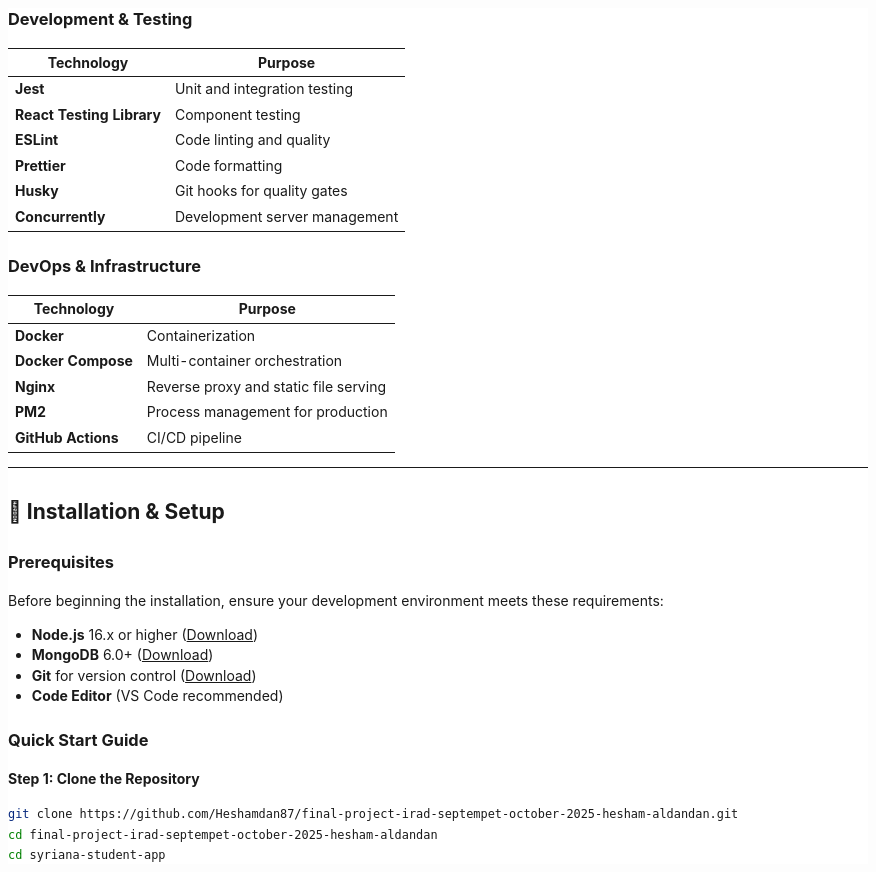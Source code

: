 ### Development & Testing

| Technology | Purpose |
|------------|---------|
| **Jest** | Unit and integration testing |
| **React Testing Library** | Component testing |
| **ESLint** | Code linting and quality |
| **Prettier** | Code formatting |
| **Husky** | Git hooks for quality gates |
| **Concurrently** | Development server management |

### DevOps & Infrastructure

| Technology | Purpose |
|------------|---------|
| **Docker** | Containerization |
| **Docker Compose** | Multi-container orchestration |
| **Nginx** | Reverse proxy and static file serving |
| **PM2** | Process management for production |
| **GitHub Actions** | CI/CD pipeline |

---

## 🚀 Installation & Setup

### Prerequisites

Before beginning the installation, ensure your development environment meets these requirements:

- **Node.js** 16.x or higher ([Download](https://nodejs.org/))
- **MongoDB** 6.0+ ([Download](https://www.mongodb.com/try/download/community))
- **Git** for version control ([Download](https://git-scm.com/))
- **Code Editor** (VS Code recommended)

### Quick Start Guide

**Step 1: Clone the Repository**

```bash
git clone https://github.com/Heshamdan87/final-project-irad-septempet-october-2025-hesham-aldandan.git
cd final-project-irad-septempet-october-2025-hesham-aldandan
cd syriana-student-app
```
